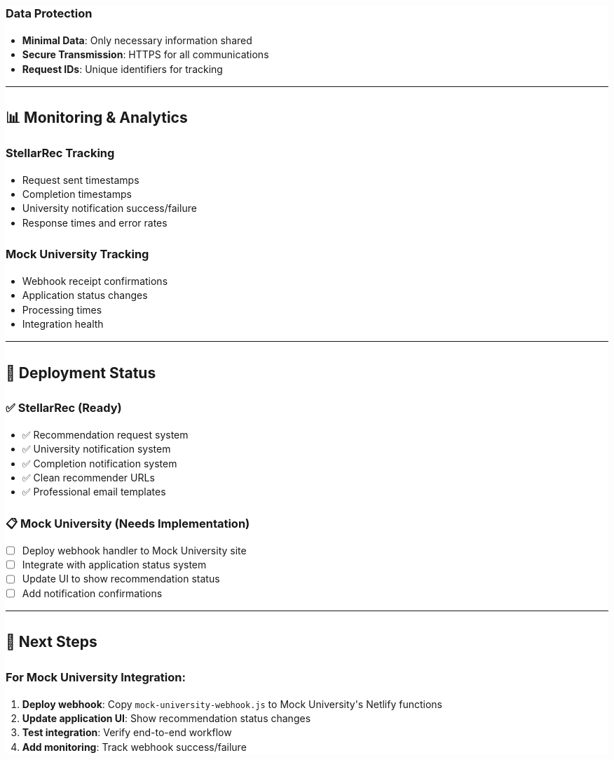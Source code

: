 ### **Data Protection**
- **Minimal Data**: Only necessary information shared
- **Secure Transmission**: HTTPS for all communications
- **Request IDs**: Unique identifiers for tracking

---

## 📊 **Monitoring & Analytics**

### **StellarRec Tracking**
- Request sent timestamps
- Completion timestamps  
- University notification success/failure
- Response times and error rates

### **Mock University Tracking**
- Webhook receipt confirmations
- Application status changes
- Processing times
- Integration health

---

## 🚀 **Deployment Status**

### **✅ StellarRec (Ready)**
- ✅ Recommendation request system
- ✅ University notification system
- ✅ Completion notification system
- ✅ Clean recommender URLs
- ✅ Professional email templates

### **📋 Mock University (Needs Implementation)**
- [ ] Deploy webhook handler to Mock University site
- [ ] Integrate with application status system
- [ ] Update UI to show recommendation status
- [ ] Add notification confirmations

---

## 🎯 **Next Steps**

### **For Mock University Integration:**
1. **Deploy webhook**: Copy `mock-university-webhook.js` to Mock University's Netlify functions
2. **Update application UI**: Show recommendation status changes
3. **Test integration**: Verify end-to-end workflow
4. **Add monitoring**: Track webhook success/failure
